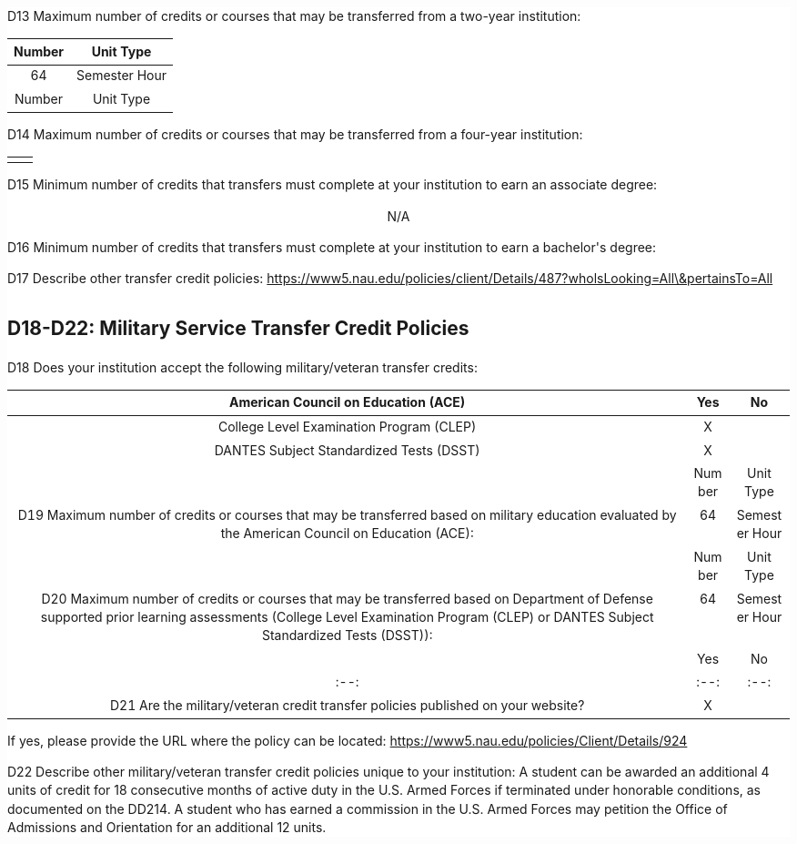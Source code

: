 D13 Maximum number of credits or courses that may be transferred from a two-year institution:

| Number | Unit Type |
| :--: | :--: |
| 64 | Semester Hour |
| Number | Unit Type |

D14 Maximum number of credits or courses that may be transferred from a four-year institution:

|  |  |
| :-- | :-- |
|  |  |

D15 Minimum number of credits that transfers must complete at your institution to earn an associate degree:

$$
\mathrm{N} / \mathrm{A}
$$

D16 Minimum number of credits that transfers must complete at your institution to earn a bachelor's degree:

D17 Describe other transfer credit policies:
https://www5.nau.edu/policies/client/Details/487?wholsLooking=All\&pertainsTo=All

## D18-D22: Military Service Transfer Credit Policies

D18 Does your institution accept the following military/veteran transfer credits:

| American Council on Education (ACE) | Yes | No |
| :--: | :--: | :--: |
| College Level Examination Program (CLEP) | X |  |
| DANTES Subject Standardized Tests (DSST) | X |  |
|  | Number | Unit Type |
| D19 Maximum number of credits or courses that may be transferred based on military education evaluated by the American Council on Education (ACE): | 64 | Semester Hour |
|  | Number | Unit Type |
| D20 Maximum number of credits or courses that may be transferred based on Department of Defense supported prior learning assessments (College Level Examination Program (CLEP) or DANTES Subject Standardized Tests (DSST)): | 64 | Semester Hour |
|  | Yes | No |
| :--: | :--: | :--: |
| D21 Are the military/veteran credit transfer policies published on your website? | X |  |

If yes, please provide the URL where the policy can be located: https://www5.nau.edu/policies/Client/Details/924

D22 Describe other military/veteran transfer credit policies unique to your institution:
A student can be awarded an additional 4 units of credit for 18 consecutive months of active duty in the U.S. Armed Forces if terminated under honorable conditions, as documented on the DD214. A student who has earned a commission in the U.S. Armed Forces may petition the Office of Admissions and Orientation for an additional 12 units.
